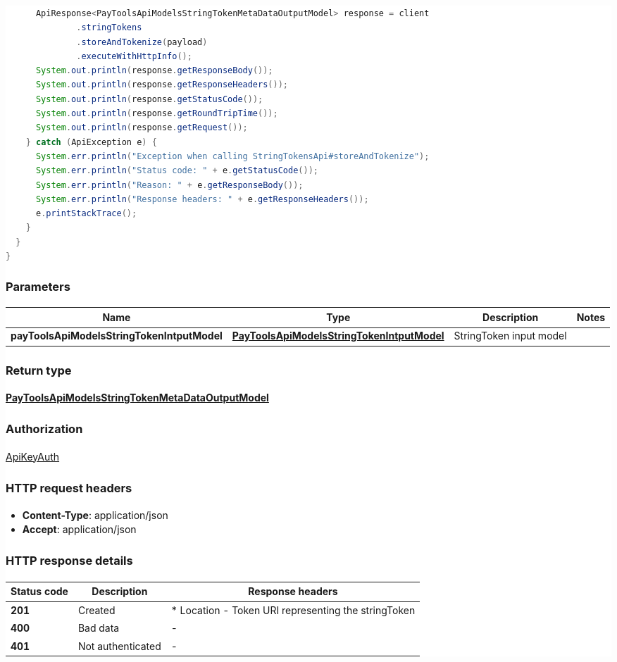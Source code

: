 ```java
      ApiResponse<PayToolsApiModelsStringTokenMetaDataOutputModel> response = client
              .stringTokens
              .storeAndTokenize(payload)
              .executeWithHttpInfo();
      System.out.println(response.getResponseBody());
      System.out.println(response.getResponseHeaders());
      System.out.println(response.getStatusCode());
      System.out.println(response.getRoundTripTime());
      System.out.println(response.getRequest());
    } catch (ApiException e) {
      System.err.println("Exception when calling StringTokensApi#storeAndTokenize");
      System.err.println("Status code: " + e.getStatusCode());
      System.err.println("Reason: " + e.getResponseBody());
      System.err.println("Response headers: " + e.getResponseHeaders());
      e.printStackTrace();
    }
  }
}

```

### Parameters

| Name | Type | Description  | Notes |
|------------- | ------------- | ------------- | -------------|
| **payToolsApiModelsStringTokenIntputModel** | [**PayToolsApiModelsStringTokenIntputModel**](PayToolsApiModelsStringTokenIntputModel.md)| StringToken input model | |

### Return type

[**PayToolsApiModelsStringTokenMetaDataOutputModel**](PayToolsApiModelsStringTokenMetaDataOutputModel.md)

### Authorization

[ApiKeyAuth](../README.md#ApiKeyAuth)

### HTTP request headers

 - **Content-Type**: application/json
 - **Accept**: application/json

### HTTP response details
| Status code | Description | Response headers |
|-------------|-------------|------------------|
| **201** | Created |  * Location - Token URI representing the stringToken <br>  |
| **400** | Bad data |  -  |
| **401** | Not authenticated |  -  |

